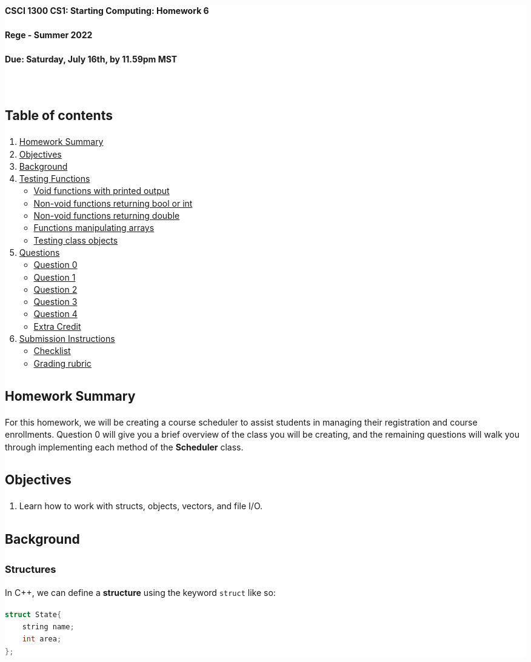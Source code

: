 #### **CSCI 1300 CS1: Starting Computing: Homework 6**
#### **Rege - Summer 2022**
#### **Due: Saturday, July 16th, by 11.59pm MST**
<br>

## Table of contents

1. [Homework Summary](#summary)
1. [Objectives](#objectives)
2. [Background](#background)
3. [Testing Functions](#tests)
    * [Void functions with printed output](#void)
    * [Non-void functions returning bool or int](#non-void-bool-int)
    * [Non-void functions returning double](#non-void-double)
    * [Functions manipulating arrays](#test-function-array)
    * [Testing class objects](#test-objects)
4. [Questions](#questions)
    * [Question 0](#q0)
    * [Question 1](#q1)
    * [Question 2](#q2)
    * [Question 3](#q3)
    * [Question 4](#q4)
    * [Extra Credit](#ec1)
5. [Submission Instructions](#submission)
    * [Checklist](#check)
    * [Grading rubric](#rubric)

## Homework Summary <a name="summary"></a>

For this homework, we will be creating a course scheduler to assist students in managing their registration and course enrollments. Question 0 will give you a brief overview of the class you will be creating, and the remaining questions will walk you through implementing each method of the **Scheduler** class. 

## Objectives <a name="objectives"></a>
1. Learn how to work with structs, objects, vectors, and file I/O.

## Background <a name="background"></a>
### **Structures**

In C++, we can define a **structure** using the keyword `struct` like so:

```cpp
struct State{
    string name;
    int area;
};
```
